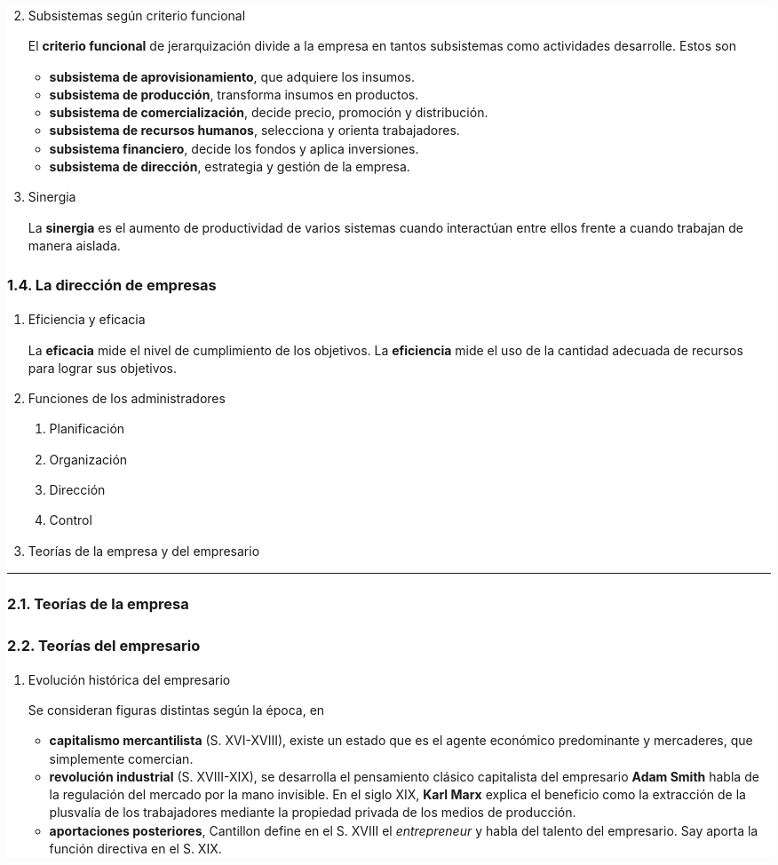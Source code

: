 2.  Subsistemas según criterio funcional

    El **criterio funcional** de jerarquización divide a la empresa en
    tantos subsistemas como actividades desarrolle. Estos son

    -   **subsistema de aprovisionamiento**, que adquiere los insumos.
    -   **subsistema de producción**, transforma insumos en productos.
    -   **subsistema de comercialización**, decide precio, promoción y
        distribución.
    -   **subsistema de recursos humanos**, selecciona y orienta
        trabajadores.
    -   **subsistema financiero**, decide los fondos y aplica
        inversiones.
    -   **subsistema de dirección**, estrategia y gestión de la empresa.

3.  Sinergia

    La **sinergia** es el aumento de productividad de varios sistemas
    cuando interactúan entre ellos frente a cuando trabajan de manera
    aislada.

### 1.4. La dirección de empresas

1.  Eficiencia y eficacia

    La **eficacia** mide el nivel de cumplimiento de los objetivos. La
    **eficiencia** mide el uso de la cantidad adecuada de recursos para
    lograr sus objetivos.

2.  Funciones de los administradores

    1.  Planificación

    2.  Organización

    3.  Dirección

    4.  Control

2. Teorías de la empresa y del empresario
-----------------------------------------

### 2.1. Teorías de la empresa

### 2.2. Teorías del empresario

1.  Evolución histórica del empresario

    Se consideran figuras distintas según la época, en

    -   **capitalismo mercantilista** (S. XVI-XVIII), existe un estado
        que es el agente económico predominante y mercaderes, que
        simplemente comercian.
    -   **revolución industrial** (S. XVIII-XIX), se desarrolla el
        pensamiento clásico capitalista del empresario **Adam Smith**
        habla de la regulación del mercado por la mano invisible. En el
        siglo XIX, **Karl Marx** explica el beneficio como la extracción
        de la plusvalía de los trabajadores mediante la propiedad
        privada de los medios de producción.
    -   **aportaciones posteriores**, Cantillon define en el S. XVIII el
        *entrepreneur* y habla del talento del empresario. Say aporta la
        función directiva en el S. XIX.
